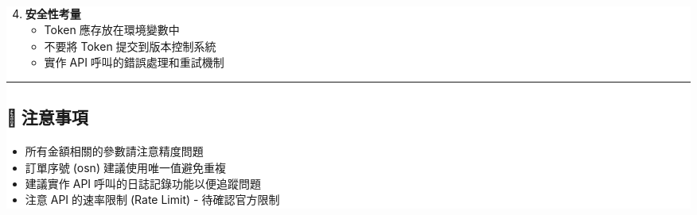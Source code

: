 4. **安全性考量**
    - Token 應存放在環境變數中
    - 不要將 Token 提交到版本控制系統
    - 實作 API 呼叫的錯誤處理和重試機制

---

## 📌 注意事項

- 所有金額相關的參數請注意精度問題
- 訂單序號 (osn) 建議使用唯一值避免重複
- 建議實作 API 呼叫的日誌記錄功能以便追蹤問題
- 注意 API 的速率限制 (Rate Limit) - 待確認官方限制
